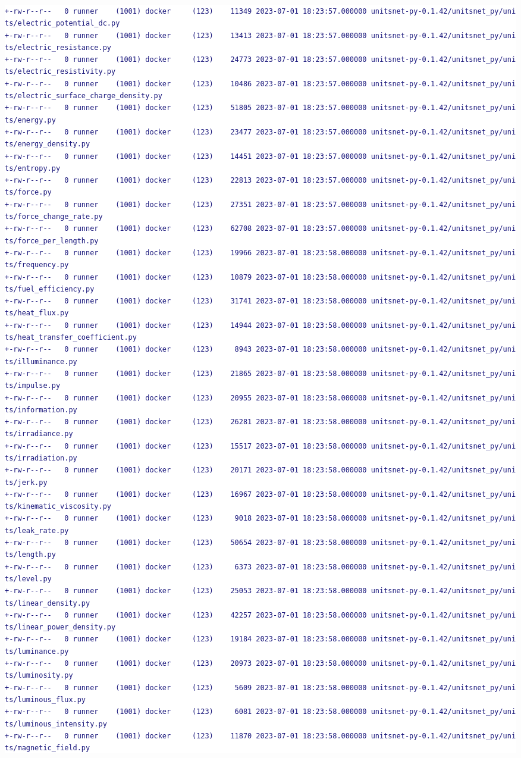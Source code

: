 ```diff
+-rw-r--r--   0 runner    (1001) docker     (123)    11349 2023-07-01 18:23:57.000000 unitsnet-py-0.1.42/unitsnet_py/units/electric_potential_dc.py
+-rw-r--r--   0 runner    (1001) docker     (123)    13413 2023-07-01 18:23:57.000000 unitsnet-py-0.1.42/unitsnet_py/units/electric_resistance.py
+-rw-r--r--   0 runner    (1001) docker     (123)    24773 2023-07-01 18:23:57.000000 unitsnet-py-0.1.42/unitsnet_py/units/electric_resistivity.py
+-rw-r--r--   0 runner    (1001) docker     (123)    10486 2023-07-01 18:23:57.000000 unitsnet-py-0.1.42/unitsnet_py/units/electric_surface_charge_density.py
+-rw-r--r--   0 runner    (1001) docker     (123)    51805 2023-07-01 18:23:57.000000 unitsnet-py-0.1.42/unitsnet_py/units/energy.py
+-rw-r--r--   0 runner    (1001) docker     (123)    23477 2023-07-01 18:23:57.000000 unitsnet-py-0.1.42/unitsnet_py/units/energy_density.py
+-rw-r--r--   0 runner    (1001) docker     (123)    14451 2023-07-01 18:23:57.000000 unitsnet-py-0.1.42/unitsnet_py/units/entropy.py
+-rw-r--r--   0 runner    (1001) docker     (123)    22813 2023-07-01 18:23:57.000000 unitsnet-py-0.1.42/unitsnet_py/units/force.py
+-rw-r--r--   0 runner    (1001) docker     (123)    27351 2023-07-01 18:23:57.000000 unitsnet-py-0.1.42/unitsnet_py/units/force_change_rate.py
+-rw-r--r--   0 runner    (1001) docker     (123)    62708 2023-07-01 18:23:57.000000 unitsnet-py-0.1.42/unitsnet_py/units/force_per_length.py
+-rw-r--r--   0 runner    (1001) docker     (123)    19966 2023-07-01 18:23:58.000000 unitsnet-py-0.1.42/unitsnet_py/units/frequency.py
+-rw-r--r--   0 runner    (1001) docker     (123)    10879 2023-07-01 18:23:58.000000 unitsnet-py-0.1.42/unitsnet_py/units/fuel_efficiency.py
+-rw-r--r--   0 runner    (1001) docker     (123)    31741 2023-07-01 18:23:58.000000 unitsnet-py-0.1.42/unitsnet_py/units/heat_flux.py
+-rw-r--r--   0 runner    (1001) docker     (123)    14944 2023-07-01 18:23:58.000000 unitsnet-py-0.1.42/unitsnet_py/units/heat_transfer_coefficient.py
+-rw-r--r--   0 runner    (1001) docker     (123)     8943 2023-07-01 18:23:58.000000 unitsnet-py-0.1.42/unitsnet_py/units/illuminance.py
+-rw-r--r--   0 runner    (1001) docker     (123)    21865 2023-07-01 18:23:58.000000 unitsnet-py-0.1.42/unitsnet_py/units/impulse.py
+-rw-r--r--   0 runner    (1001) docker     (123)    20955 2023-07-01 18:23:58.000000 unitsnet-py-0.1.42/unitsnet_py/units/information.py
+-rw-r--r--   0 runner    (1001) docker     (123)    26281 2023-07-01 18:23:58.000000 unitsnet-py-0.1.42/unitsnet_py/units/irradiance.py
+-rw-r--r--   0 runner    (1001) docker     (123)    15517 2023-07-01 18:23:58.000000 unitsnet-py-0.1.42/unitsnet_py/units/irradiation.py
+-rw-r--r--   0 runner    (1001) docker     (123)    20171 2023-07-01 18:23:58.000000 unitsnet-py-0.1.42/unitsnet_py/units/jerk.py
+-rw-r--r--   0 runner    (1001) docker     (123)    16967 2023-07-01 18:23:58.000000 unitsnet-py-0.1.42/unitsnet_py/units/kinematic_viscosity.py
+-rw-r--r--   0 runner    (1001) docker     (123)     9018 2023-07-01 18:23:58.000000 unitsnet-py-0.1.42/unitsnet_py/units/leak_rate.py
+-rw-r--r--   0 runner    (1001) docker     (123)    50654 2023-07-01 18:23:58.000000 unitsnet-py-0.1.42/unitsnet_py/units/length.py
+-rw-r--r--   0 runner    (1001) docker     (123)     6373 2023-07-01 18:23:58.000000 unitsnet-py-0.1.42/unitsnet_py/units/level.py
+-rw-r--r--   0 runner    (1001) docker     (123)    25053 2023-07-01 18:23:58.000000 unitsnet-py-0.1.42/unitsnet_py/units/linear_density.py
+-rw-r--r--   0 runner    (1001) docker     (123)    42257 2023-07-01 18:23:58.000000 unitsnet-py-0.1.42/unitsnet_py/units/linear_power_density.py
+-rw-r--r--   0 runner    (1001) docker     (123)    19184 2023-07-01 18:23:58.000000 unitsnet-py-0.1.42/unitsnet_py/units/luminance.py
+-rw-r--r--   0 runner    (1001) docker     (123)    20973 2023-07-01 18:23:58.000000 unitsnet-py-0.1.42/unitsnet_py/units/luminosity.py
+-rw-r--r--   0 runner    (1001) docker     (123)     5609 2023-07-01 18:23:58.000000 unitsnet-py-0.1.42/unitsnet_py/units/luminous_flux.py
+-rw-r--r--   0 runner    (1001) docker     (123)     6081 2023-07-01 18:23:58.000000 unitsnet-py-0.1.42/unitsnet_py/units/luminous_intensity.py
+-rw-r--r--   0 runner    (1001) docker     (123)    11870 2023-07-01 18:23:58.000000 unitsnet-py-0.1.42/unitsnet_py/units/magnetic_field.py
```